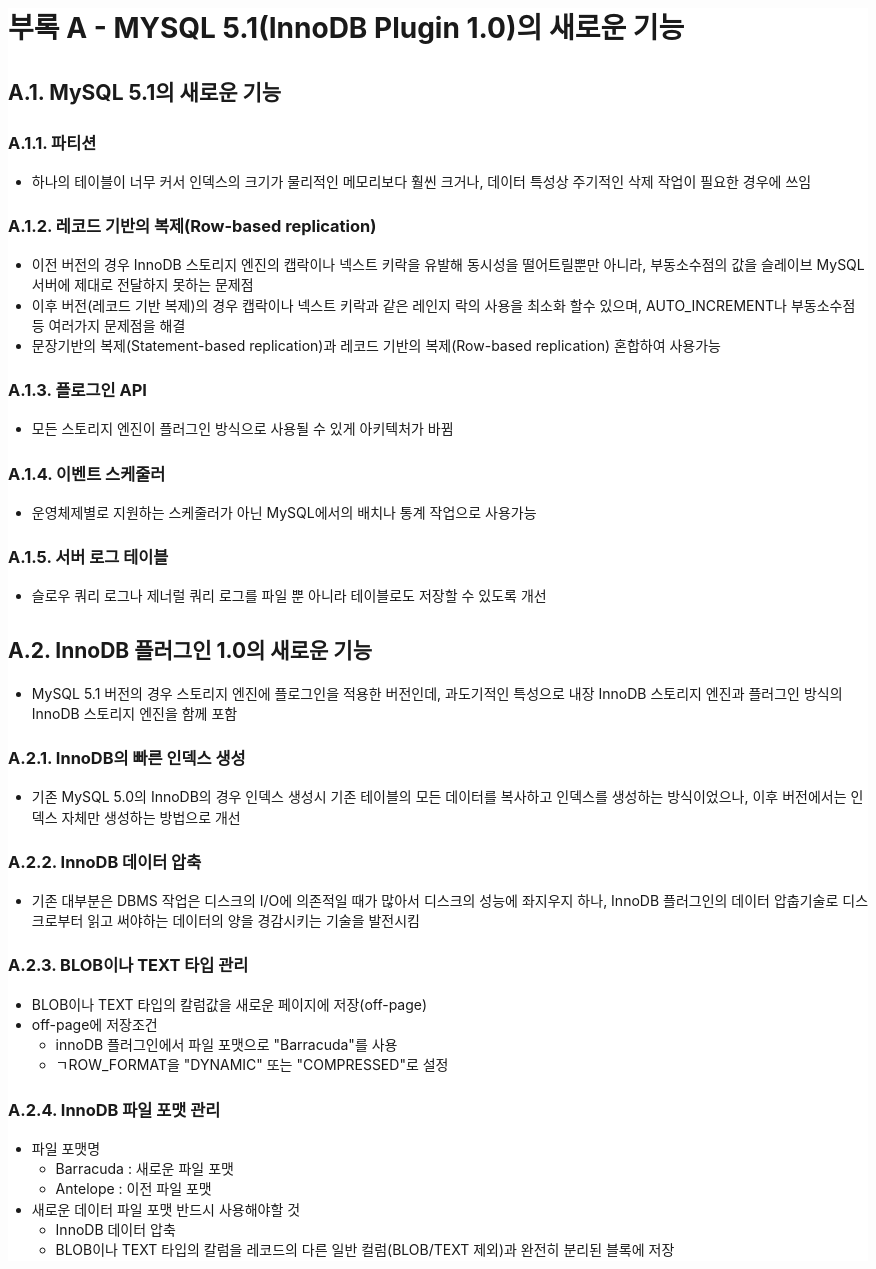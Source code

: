 # 부록 A - MYSQL 5.1(InnoDB Plugin 1.0)의 새로운 기능

## A.1. MySQL 5.1의 새로운 기능

### A.1.1. 파티션
- 하나의 테이블이 너무 커서 인덱스의 크기가 물리적인 메모리보다 훨씬 크거나, 데이터 특성상 주기적인 삭제 작업이 필요한 경우에 쓰임

### A.1.2. 레코드 기반의 복제(Row-based replication)
- 이전 버전의 경우 InnoDB 스토리지 엔진의 캡락이나 넥스트 키락을 유발해 동시성을 떨어트릴뿐만 아니라, 부동소수점의 값을 슬레이브 MySQL서버에 제대로 전달하지 못하는 문제점
- 이후 버전(레코드 기반 복제)의 경우 캡락이나 넥스트 키락과 같은 레인지 락의 사용을 최소화 할수 있으며, AUTO_INCREMENT나 부동소수점등 여러가지 문제점을 해결
- 문장기반의 복제(Statement-based replication)과 레코드 기반의 복제(Row-based replication) 혼합하여 사용가능

### A.1.3. 플로그인 API
- 모든 스토리지 엔진이 플러그인 방식으로 사용될 수 있게 아키텍처가 바뀜

### A.1.4. 이벤트 스케줄러
- 운영체제별로 지원하는 스케줄러가 아닌 MySQL에서의 배치나 통계 작업으로 사용가능

### A.1.5. 서버 로그 테이블
- 슬로우 쿼리 로그나 제너럴 쿼리 로그를 파일 뿐 아니라 테이블로도 저장할 수 있도록 개선

## A.2. InnoDB 플러그인 1.0의 새로운 기능
- MySQL 5.1 버전의 경우 스토리지 엔진에 플로그인을 적용한 버전인데, 과도기적인 특성으로 내장 InnoDB 스토리지 엔진과 플러그인 방식의 InnoDB 스토리지 엔진을 함께 포함

### A.2.1. InnoDB의 빠른 인덱스 생성
- 기존 MySQL 5.0의 InnoDB의 경우 인덱스 생성시 기존 테이블의 모든 데이터를 복사하고 인덱스를 생성하는 방식이었으나, 이후 버전에서는 인덱스 자체만 생성하는 방법으로 개선

### A.2.2. InnoDB 데이터 압축
- 기존 대부분은 DBMS 작업은 디스크의 I/O에 의존적일 때가 많아서 디스크의 성능에 좌지우지 하나, InnoDB 플러그인의 데이터 압춥기술로 디스크로부터 읽고 써야하는 데이터의 양을 경감시키는 기술을 발전시킴

### A.2.3. BLOB이나 TEXT 타입 관리
- BLOB이나 TEXT 타입의 칼럼값을 새로운 페이지에 저장(off-page) 
- off-page에 저장조건
    - innoDB 플러그인에서 파일 포맷으로 "Barracuda"를 사용
    - ㄱROW_FORMAT을 "DYNAMIC" 또는 "COMPRESSED"로 설정

### A.2.4. InnoDB 파일 포맷 관리
- 파일 포맷명
    - Barracuda : 새로운 파일 포맷
    - Antelope : 이전 파일 포맷
- 새로운 데이터 파일 포맷 반드시 사용해야할 것
    - InnoDB 데이터 압축
    - BLOB이나 TEXT 타입의 칼럼을 레코드의 다른 일반 컬럼(BLOB/TEXT 제외)과 완전히 분리된 블록에 저장
